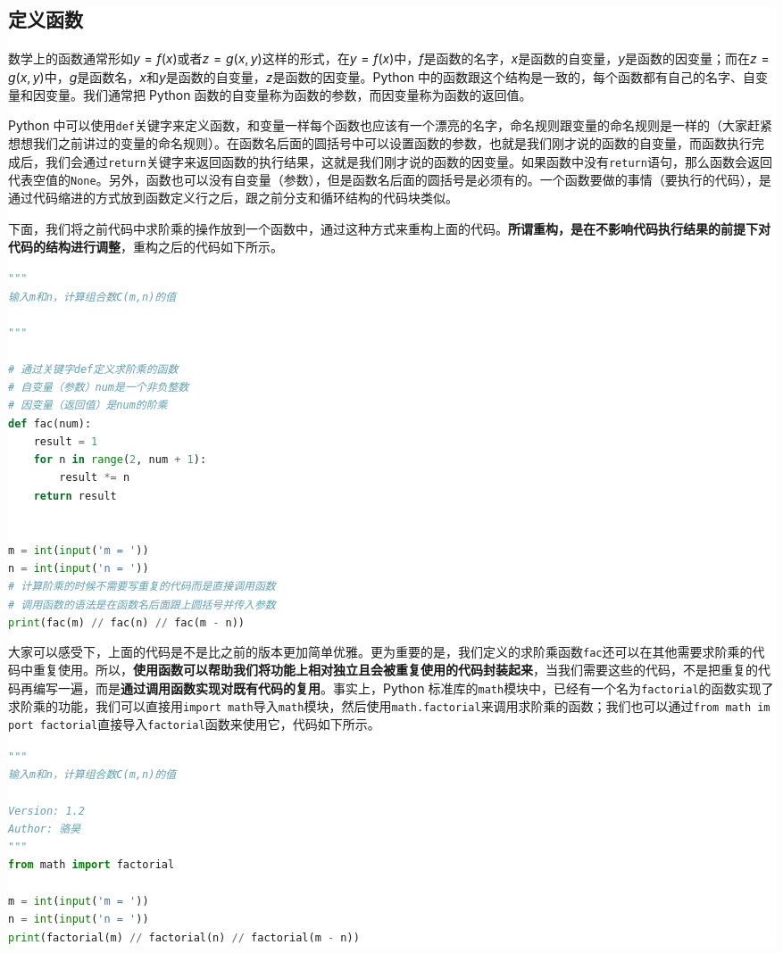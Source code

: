 ## 定义函数

数学上的函数通常形如$y = f(x)$或者$z = g(x, y)$这样的形式，在$y = f(x)$中，$f$是函数的名字，$x$是函数的自变量，$y$是函数的因变量；而在$z = g(x, y)$中，$g$是函数名，$x$和$y$是函数的自变量，$z$是函数的因变量。Python 中的函数跟这个结构是一致的，每个函数都有自己的名字、自变量和因变量。我们通常把 Python 函数的自变量称为函数的参数，而因变量称为函数的返回值。

Python 中可以使用`def`关键字来定义函数，和变量一样每个函数也应该有一个漂亮的名字，命名规则跟变量的命名规则是一样的（大家赶紧想想我们之前讲过的变量的命名规则）。在函数名后面的圆括号中可以设置函数的参数，也就是我们刚才说的函数的自变量，而函数执行完成后，我们会通过`return`关键字来返回函数的执行结果，这就是我们刚才说的函数的因变量。如果函数中没有`return`语句，那么函数会返回代表空值的`None`。另外，函数也可以没有自变量（参数），但是函数名后面的圆括号是必须有的。一个函数要做的事情（要执行的代码），是通过代码缩进的方式放到函数定义行之后，跟之前分支和循环结构的代码块类似。

下面，我们将之前代码中求阶乘的操作放到一个函数中，通过这种方式来重构上面的代码。**所谓重构，是在不影响代码执行结果的前提下对代码的结构进行调整**，重构之后的代码如下所示。

```python
"""
输入m和n，计算组合数C(m,n)的值

"""

# 通过关键字def定义求阶乘的函数
# 自变量（参数）num是一个非负整数
# 因变量（返回值）是num的阶乘
def fac(num):
    result = 1
    for n in range(2, num + 1):
        result *= n
    return result


m = int(input('m = '))
n = int(input('n = '))
# 计算阶乘的时候不需要写重复的代码而是直接调用函数
# 调用函数的语法是在函数名后面跟上圆括号并传入参数
print(fac(m) // fac(n) // fac(m - n))
```

大家可以感受下，上面的代码是不是比之前的版本更加简单优雅。更为重要的是，我们定义的求阶乘函数`fac`还可以在其他需要求阶乘的代码中重复使用。所以，**使用函数可以帮助我们将功能上相对独立且会被重复使用的代码封装起来**，当我们需要这些的代码，不是把重复的代码再编写一遍，而是**通过调用函数实现对既有代码的复用**。事实上，Python 标准库的`math`模块中，已经有一个名为`factorial`的函数实现了求阶乘的功能，我们可以直接用`import math`导入`math`模块，然后使用`math.factorial`来调用求阶乘的函数；我们也可以通过`from math import factorial`直接导入`factorial`函数来使用它，代码如下所示。

```python
"""
输入m和n，计算组合数C(m,n)的值

Version: 1.2
Author: 骆昊
"""
from math import factorial

m = int(input('m = '))
n = int(input('n = '))
print(factorial(m) // factorial(n) // factorial(m - n))
```

